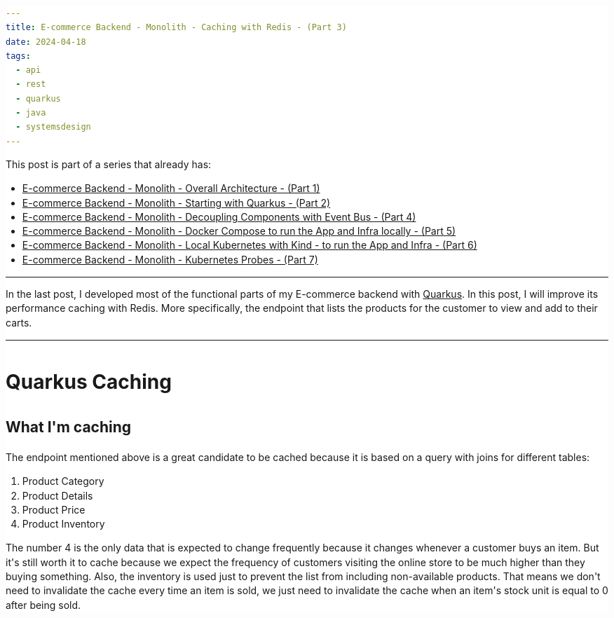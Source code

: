 ```yaml
---
title: E-commerce Backend - Monolith - Caching with Redis - (Part 3)
date: 2024-04-18
tags:
  - api
  - rest
  - quarkus
  - java
  - systemsdesign
---
```

This post is part of a series that already has:
- [E-commerce Backend - Monolith - Overall Architecture - (Part 1)](https://vinisantos.dev/posts/e-commerce-backend-from-monolith-to-microservices-with-quarkus-part-1)
- [E-commerce Backend - Monolith - Starting with Quarkus - (Part 2)](https://vinisantos.dev/posts/e-commerce-backend-from-monolith-to-microservices-with-quarkus-part-2)
- [E-commerce Backend - Monolith - Decoupling Components with Event Bus - (Part 4)](https://vinisantos.dev/posts/e-commerce-backend-from-monolith-to-microservices-with-quarkus-part-4)
- [E-commerce Backend - Monolith - Docker Compose to run the App and Infra locally - (Part 5)](https://vinisantos.dev/posts/e-commerce-backend-from-monolith-to-microservices-with-quarkus-part-5)
- [E-commerce Backend - Monolith - Local Kubernetes with Kind - to run the App and Infra - (Part 6)](https://vinisantos.dev/posts/e-commerce-backend-from-monolith-to-microservices-with-quarkus-part-6)
- [E-commerce Backend - Monolith - Kubernetes Probes - (Part 7)](https://vinisantos.dev/posts/e-commerce-backend-from-monolith-to-microservices-with-quarkus-part-7)

---

In the last post, I developed most of the functional parts of my E-commerce backend with [Quarkus](https://quarkus.io).
In this post, I will improve its performance caching with Redis. More specifically, the endpoint that lists the products for the customer to view and add to their carts.

---

# Quarkus Caching
## What I'm caching
The endpoint mentioned above is a great candidate to be cached because it is based on a query with joins for different tables:
1. Product Category
2. Product Details
3. Product Price
4. Product Inventory

The number 4 is the only data that is expected to change frequently because it changes whenever a customer buys an item. But it's still worth it to cache because we expect the frequency of customers visiting the online store to be much higher than they buying something.
Also, the inventory is used just to prevent the list from including non-available products. That means we don't need to invalidate the cache every time an item is sold, we just need to invalidate the cache when an item's stock unit is equal to 0 after being sold.
